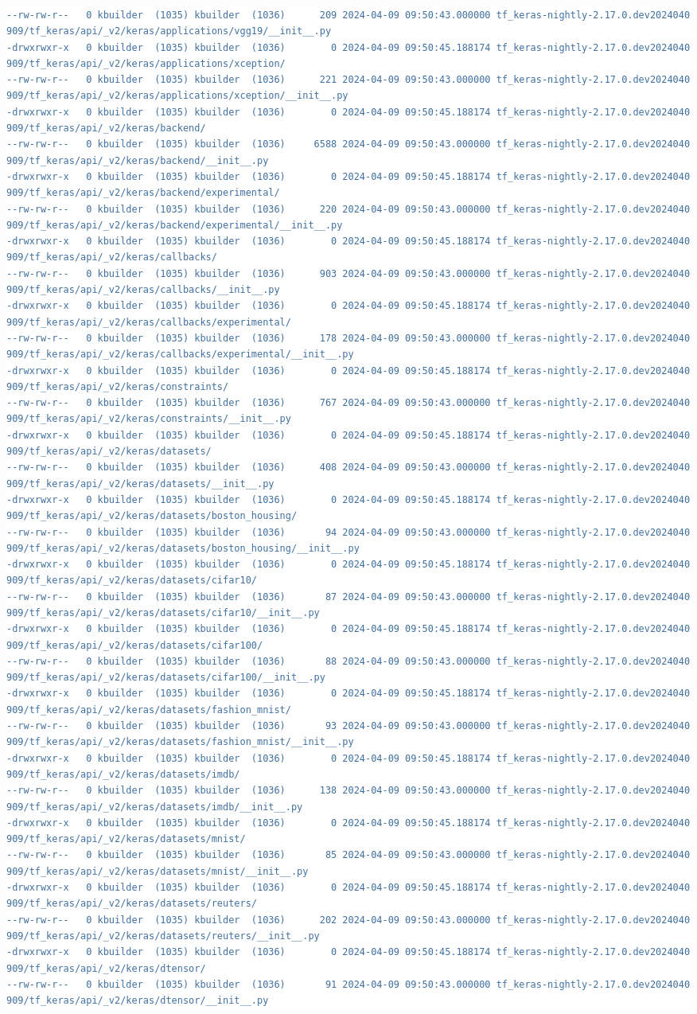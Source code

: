 ```diff
--rw-rw-r--   0 kbuilder  (1035) kbuilder  (1036)      209 2024-04-09 09:50:43.000000 tf_keras-nightly-2.17.0.dev2024040909/tf_keras/api/_v2/keras/applications/vgg19/__init__.py
-drwxrwxr-x   0 kbuilder  (1035) kbuilder  (1036)        0 2024-04-09 09:50:45.188174 tf_keras-nightly-2.17.0.dev2024040909/tf_keras/api/_v2/keras/applications/xception/
--rw-rw-r--   0 kbuilder  (1035) kbuilder  (1036)      221 2024-04-09 09:50:43.000000 tf_keras-nightly-2.17.0.dev2024040909/tf_keras/api/_v2/keras/applications/xception/__init__.py
-drwxrwxr-x   0 kbuilder  (1035) kbuilder  (1036)        0 2024-04-09 09:50:45.188174 tf_keras-nightly-2.17.0.dev2024040909/tf_keras/api/_v2/keras/backend/
--rw-rw-r--   0 kbuilder  (1035) kbuilder  (1036)     6588 2024-04-09 09:50:43.000000 tf_keras-nightly-2.17.0.dev2024040909/tf_keras/api/_v2/keras/backend/__init__.py
-drwxrwxr-x   0 kbuilder  (1035) kbuilder  (1036)        0 2024-04-09 09:50:45.188174 tf_keras-nightly-2.17.0.dev2024040909/tf_keras/api/_v2/keras/backend/experimental/
--rw-rw-r--   0 kbuilder  (1035) kbuilder  (1036)      220 2024-04-09 09:50:43.000000 tf_keras-nightly-2.17.0.dev2024040909/tf_keras/api/_v2/keras/backend/experimental/__init__.py
-drwxrwxr-x   0 kbuilder  (1035) kbuilder  (1036)        0 2024-04-09 09:50:45.188174 tf_keras-nightly-2.17.0.dev2024040909/tf_keras/api/_v2/keras/callbacks/
--rw-rw-r--   0 kbuilder  (1035) kbuilder  (1036)      903 2024-04-09 09:50:43.000000 tf_keras-nightly-2.17.0.dev2024040909/tf_keras/api/_v2/keras/callbacks/__init__.py
-drwxrwxr-x   0 kbuilder  (1035) kbuilder  (1036)        0 2024-04-09 09:50:45.188174 tf_keras-nightly-2.17.0.dev2024040909/tf_keras/api/_v2/keras/callbacks/experimental/
--rw-rw-r--   0 kbuilder  (1035) kbuilder  (1036)      178 2024-04-09 09:50:43.000000 tf_keras-nightly-2.17.0.dev2024040909/tf_keras/api/_v2/keras/callbacks/experimental/__init__.py
-drwxrwxr-x   0 kbuilder  (1035) kbuilder  (1036)        0 2024-04-09 09:50:45.188174 tf_keras-nightly-2.17.0.dev2024040909/tf_keras/api/_v2/keras/constraints/
--rw-rw-r--   0 kbuilder  (1035) kbuilder  (1036)      767 2024-04-09 09:50:43.000000 tf_keras-nightly-2.17.0.dev2024040909/tf_keras/api/_v2/keras/constraints/__init__.py
-drwxrwxr-x   0 kbuilder  (1035) kbuilder  (1036)        0 2024-04-09 09:50:45.188174 tf_keras-nightly-2.17.0.dev2024040909/tf_keras/api/_v2/keras/datasets/
--rw-rw-r--   0 kbuilder  (1035) kbuilder  (1036)      408 2024-04-09 09:50:43.000000 tf_keras-nightly-2.17.0.dev2024040909/tf_keras/api/_v2/keras/datasets/__init__.py
-drwxrwxr-x   0 kbuilder  (1035) kbuilder  (1036)        0 2024-04-09 09:50:45.188174 tf_keras-nightly-2.17.0.dev2024040909/tf_keras/api/_v2/keras/datasets/boston_housing/
--rw-rw-r--   0 kbuilder  (1035) kbuilder  (1036)       94 2024-04-09 09:50:43.000000 tf_keras-nightly-2.17.0.dev2024040909/tf_keras/api/_v2/keras/datasets/boston_housing/__init__.py
-drwxrwxr-x   0 kbuilder  (1035) kbuilder  (1036)        0 2024-04-09 09:50:45.188174 tf_keras-nightly-2.17.0.dev2024040909/tf_keras/api/_v2/keras/datasets/cifar10/
--rw-rw-r--   0 kbuilder  (1035) kbuilder  (1036)       87 2024-04-09 09:50:43.000000 tf_keras-nightly-2.17.0.dev2024040909/tf_keras/api/_v2/keras/datasets/cifar10/__init__.py
-drwxrwxr-x   0 kbuilder  (1035) kbuilder  (1036)        0 2024-04-09 09:50:45.188174 tf_keras-nightly-2.17.0.dev2024040909/tf_keras/api/_v2/keras/datasets/cifar100/
--rw-rw-r--   0 kbuilder  (1035) kbuilder  (1036)       88 2024-04-09 09:50:43.000000 tf_keras-nightly-2.17.0.dev2024040909/tf_keras/api/_v2/keras/datasets/cifar100/__init__.py
-drwxrwxr-x   0 kbuilder  (1035) kbuilder  (1036)        0 2024-04-09 09:50:45.188174 tf_keras-nightly-2.17.0.dev2024040909/tf_keras/api/_v2/keras/datasets/fashion_mnist/
--rw-rw-r--   0 kbuilder  (1035) kbuilder  (1036)       93 2024-04-09 09:50:43.000000 tf_keras-nightly-2.17.0.dev2024040909/tf_keras/api/_v2/keras/datasets/fashion_mnist/__init__.py
-drwxrwxr-x   0 kbuilder  (1035) kbuilder  (1036)        0 2024-04-09 09:50:45.188174 tf_keras-nightly-2.17.0.dev2024040909/tf_keras/api/_v2/keras/datasets/imdb/
--rw-rw-r--   0 kbuilder  (1035) kbuilder  (1036)      138 2024-04-09 09:50:43.000000 tf_keras-nightly-2.17.0.dev2024040909/tf_keras/api/_v2/keras/datasets/imdb/__init__.py
-drwxrwxr-x   0 kbuilder  (1035) kbuilder  (1036)        0 2024-04-09 09:50:45.188174 tf_keras-nightly-2.17.0.dev2024040909/tf_keras/api/_v2/keras/datasets/mnist/
--rw-rw-r--   0 kbuilder  (1035) kbuilder  (1036)       85 2024-04-09 09:50:43.000000 tf_keras-nightly-2.17.0.dev2024040909/tf_keras/api/_v2/keras/datasets/mnist/__init__.py
-drwxrwxr-x   0 kbuilder  (1035) kbuilder  (1036)        0 2024-04-09 09:50:45.188174 tf_keras-nightly-2.17.0.dev2024040909/tf_keras/api/_v2/keras/datasets/reuters/
--rw-rw-r--   0 kbuilder  (1035) kbuilder  (1036)      202 2024-04-09 09:50:43.000000 tf_keras-nightly-2.17.0.dev2024040909/tf_keras/api/_v2/keras/datasets/reuters/__init__.py
-drwxrwxr-x   0 kbuilder  (1035) kbuilder  (1036)        0 2024-04-09 09:50:45.188174 tf_keras-nightly-2.17.0.dev2024040909/tf_keras/api/_v2/keras/dtensor/
--rw-rw-r--   0 kbuilder  (1035) kbuilder  (1036)       91 2024-04-09 09:50:43.000000 tf_keras-nightly-2.17.0.dev2024040909/tf_keras/api/_v2/keras/dtensor/__init__.py
```